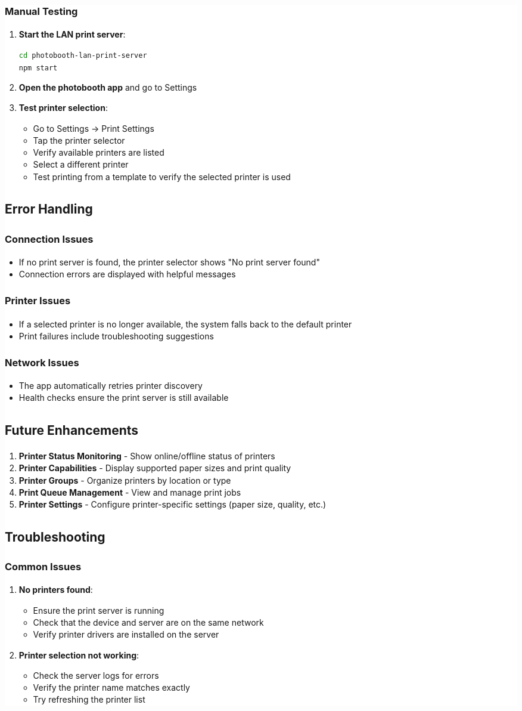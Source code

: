 ### Manual Testing

1. **Start the LAN print server**:
   ```bash
   cd photobooth-lan-print-server
   npm start
   ```

2. **Open the photobooth app** and go to Settings

3. **Test printer selection**:
   - Go to Settings → Print Settings
   - Tap the printer selector
   - Verify available printers are listed
   - Select a different printer
   - Test printing from a template to verify the selected printer is used

## Error Handling

### Connection Issues
- If no print server is found, the printer selector shows "No print server found"
- Connection errors are displayed with helpful messages

### Printer Issues
- If a selected printer is no longer available, the system falls back to the default printer
- Print failures include troubleshooting suggestions

### Network Issues
- The app automatically retries printer discovery
- Health checks ensure the print server is still available

## Future Enhancements

1. **Printer Status Monitoring** - Show online/offline status of printers
2. **Printer Capabilities** - Display supported paper sizes and print quality
3. **Printer Groups** - Organize printers by location or type
4. **Print Queue Management** - View and manage print jobs
5. **Printer Settings** - Configure printer-specific settings (paper size, quality, etc.)

## Troubleshooting

### Common Issues

1. **No printers found**:
   - Ensure the print server is running
   - Check that the device and server are on the same network
   - Verify printer drivers are installed on the server

2. **Printer selection not working**:
   - Check the server logs for errors
   - Verify the printer name matches exactly
   - Try refreshing the printer list
